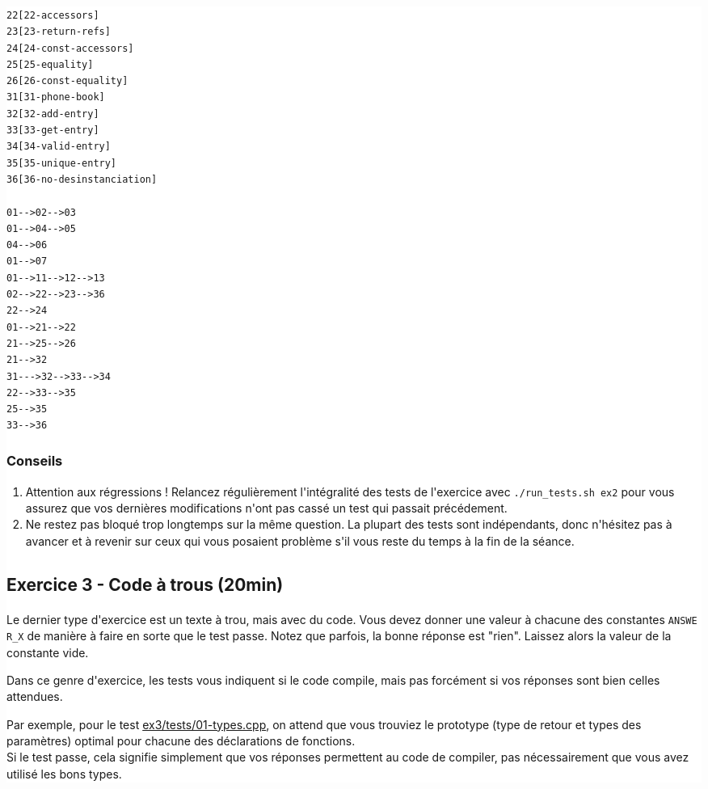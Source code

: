 ```mermaid
22[22-accessors]
23[23-return-refs]
24[24-const-accessors]
25[25-equality]
26[26-const-equality]
31[31-phone-book]
32[32-add-entry]
33[33-get-entry]
34[34-valid-entry]
35[35-unique-entry]
36[36-no-desinstanciation]

01-->02-->03
01-->04-->05
04-->06
01-->07
01-->11-->12-->13
02-->22-->23-->36
22-->24
01-->21-->22
21-->25-->26
21-->32
31--->32-->33-->34
22-->33-->35
25-->35
33-->36
```

### Conseils

1. Attention aux régressions ! Relancez régulièrement l'intégralité des tests de l'exercice avec `./run_tests.sh ex2` pour vous assurez que vos dernières modifications n'ont pas cassé un test qui passait précédement.
2. Ne restez pas bloqué trop longtemps sur la même question. La plupart des tests sont indépendants, donc n'hésitez pas à avancer et à revenir sur ceux qui vous posaient problème s'il vous reste du temps à la fin de la séance.

## Exercice 3 - Code à trous (20min)

Le dernier type d'exercice est un texte à trou, mais avec du code.
Vous devez donner une valeur à chacune des constantes `ANSWER_X` de manière à faire en sorte que le test passe.
Notez que parfois, la bonne réponse est "rien". Laissez alors la valeur de la constante vide.

Dans ce genre d'exercice, les tests vous indiquent si le code compile, mais pas forcément si vos réponses sont bien celles attendues.

Par exemple, pour le test [ex3/tests/01-types.cpp](ex3/tests/01-types.cpp), on attend que vous trouviez le prototype (type de retour et types des paramètres) optimal pour chacune des déclarations de fonctions.  
Si le test passe, cela signifie simplement que vos réponses permettent au code de compiler, pas nécessairement que vous avez utilisé les bons types.
